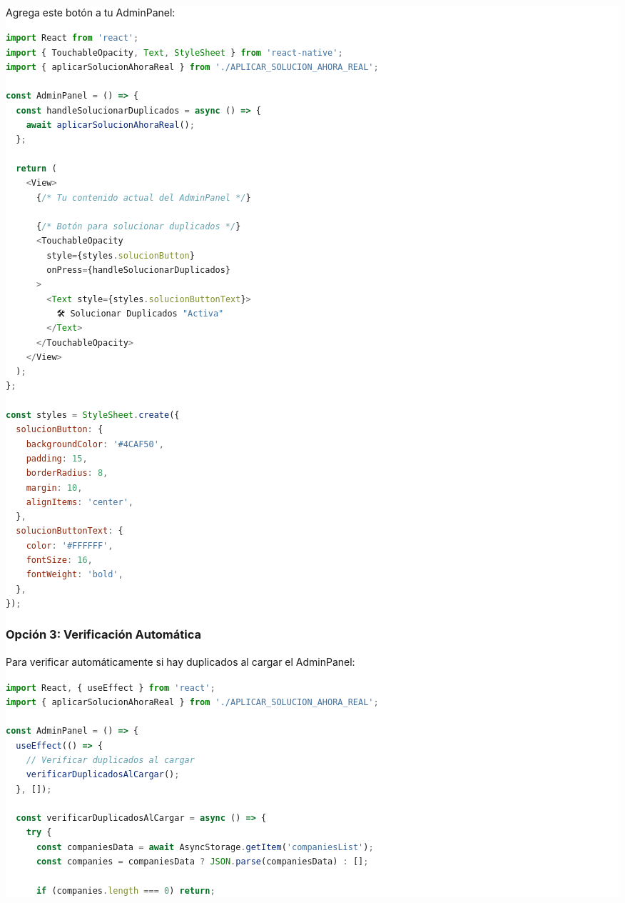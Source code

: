 Agrega este botón a tu AdminPanel:

```javascript
import React from 'react';
import { TouchableOpacity, Text, StyleSheet } from 'react-native';
import { aplicarSolucionAhoraReal } from './APLICAR_SOLUCION_AHORA_REAL';

const AdminPanel = () => {
  const handleSolucionarDuplicados = async () => {
    await aplicarSolucionAhoraReal();
  };

  return (
    <View>
      {/* Tu contenido actual del AdminPanel */}
      
      {/* Botón para solucionar duplicados */}
      <TouchableOpacity 
        style={styles.solucionButton}
        onPress={handleSolucionarDuplicados}
      >
        <Text style={styles.solucionButtonText}>
          🛠️ Solucionar Duplicados "Activa"
        </Text>
      </TouchableOpacity>
    </View>
  );
};

const styles = StyleSheet.create({
  solucionButton: {
    backgroundColor: '#4CAF50',
    padding: 15,
    borderRadius: 8,
    margin: 10,
    alignItems: 'center',
  },
  solucionButtonText: {
    color: '#FFFFFF',
    fontSize: 16,
    fontWeight: 'bold',
  },
});
```

### Opción 3: Verificación Automática

Para verificar automáticamente si hay duplicados al cargar el AdminPanel:

```javascript
import React, { useEffect } from 'react';
import { aplicarSolucionAhoraReal } from './APLICAR_SOLUCION_AHORA_REAL';

const AdminPanel = () => {
  useEffect(() => {
    // Verificar duplicados al cargar
    verificarDuplicadosAlCargar();
  }, []);

  const verificarDuplicadosAlCargar = async () => {
    try {
      const companiesData = await AsyncStorage.getItem('companiesList');
      const companies = companiesData ? JSON.parse(companiesData) : [];
      
      if (companies.length === 0) return;
```